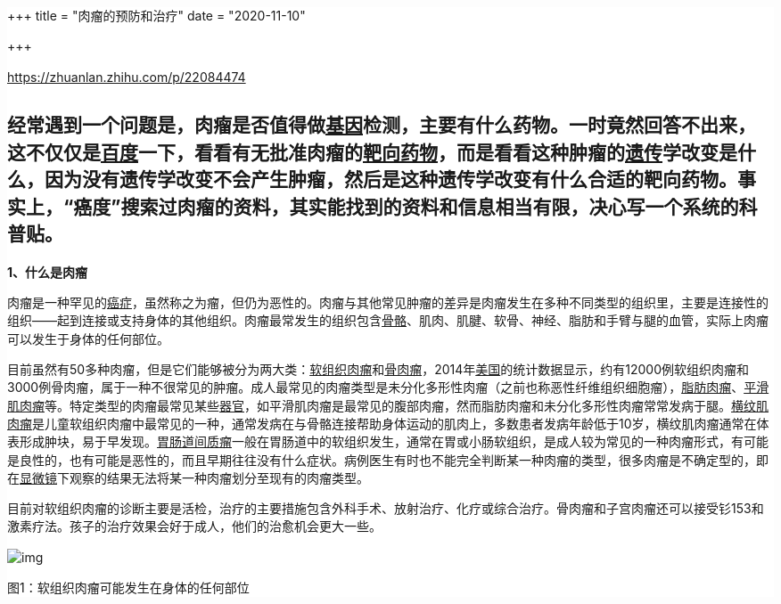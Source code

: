 +++
title = "肉瘤的预防和治疗"
date = "2020-11-10"

+++

https://zhuanlan.zhihu.com/p/22084474

## 经常遇到一个问题是，肉瘤是否值得做[基因](https://link.zhihu.com/?target=http%3A//www.yidianzixun.com/home%3Fpage%3Dchannel%26keyword%3D%E5%9F%BA%E5%9B%A0)检测，主要有什么药物。一时竟然回答不出来，这不仅仅是[百度](https://link.zhihu.com/?target=http%3A//www.yidianzixun.com/home%3Fpage%3Dchannel%26keyword%3D%E7%99%BE%E5%BA%A6)一下，看看有无批准肉瘤的[靶向药物](https://link.zhihu.com/?target=http%3A//www.yidianzixun.com/home%3Fpage%3Dchannel%26keyword%3D%E9%9D%B6%E5%90%91%E8%8D%AF%E7%89%A9)，而是看看这种肿瘤的[遗传](https://link.zhihu.com/?target=http%3A//www.yidianzixun.com/home%3Fpage%3Dchannel%26keyword%3D%E9%81%97%E4%BC%A0)学改变是什么，因为没有遗传学改变不会产生肿瘤，然后是这种遗传学改变有什么合适的靶向药物。事实上，“癌度”搜索过肉瘤的资料，其实能找到的资料和信息相当有限，决心写一个系统的科普贴。



**1、什么是肉瘤**

肉瘤是一种罕见的[癌症](https://link.zhihu.com/?target=http%3A//www.yidianzixun.com/home%3Fpage%3Dchannel%26keyword%3D%E7%99%8C%E7%97%87)，虽然称之为瘤，但仍为恶性的。肉瘤与其他常见肿瘤的差异是肉瘤发生在多种不同类型的组织里，主要是连接性的组织——起到连接或支持身体的其他组织。肉瘤最常发生的组织包含[骨骼](https://link.zhihu.com/?target=http%3A//www.yidianzixun.com/home%3Fpage%3Dchannel%26keyword%3D%E9%AA%A8%E9%AA%BC)、肌肉、肌腱、软骨、神经、脂肪和手臂与腿的血管，实际上肉瘤可以发生于身体的任何部位。

目前虽然有50多种肉瘤，但是它们能够被分为两大类：[软组织肉瘤](https://link.zhihu.com/?target=http%3A//www.yidianzixun.com/home%3Fpage%3Dchannel%26keyword%3D%E8%BD%AF%E7%BB%84%E7%BB%87%E8%82%89%E7%98%A4)和[骨肉瘤](https://link.zhihu.com/?target=http%3A//www.yidianzixun.com/home%3Fpage%3Dchannel%26keyword%3D%E9%AA%A8%E8%82%89%E7%98%A4)，2014年[美国](https://link.zhihu.com/?target=http%3A//www.yidianzixun.com/home%3Fpage%3Dchannel%26keyword%3D%E7%BE%8E%E5%9B%BD)的统计数据显示，约有12000例软组织肉瘤和3000例骨肉瘤，属于一种不很常见的肿瘤。成人最常见的肉瘤类型是未分化多形性肉瘤（之前也称恶性纤维组织细胞瘤），[脂肪肉瘤](https://link.zhihu.com/?target=http%3A//www.yidianzixun.com/home%3Fpage%3Dchannel%26keyword%3D%E8%84%82%E8%82%AA%E8%82%89%E7%98%A4)、[平滑肌肉瘤](https://link.zhihu.com/?target=http%3A//www.yidianzixun.com/home%3Fpage%3Dchannel%26keyword%3D%E5%B9%B3%E6%BB%91%E8%82%8C%E8%82%89%E7%98%A4)等。特定类型的肉瘤最常见某些[器官](https://link.zhihu.com/?target=http%3A//www.yidianzixun.com/home%3Fpage%3Dchannel%26keyword%3D%E5%99%A8%E5%AE%98)，如平滑肌肉瘤是最常见的腹部肉瘤，然而脂肪肉瘤和未分化多形性肉瘤常常发病于腿。[横纹肌肉瘤](https://link.zhihu.com/?target=http%3A//www.yidianzixun.com/home%3Fpage%3Dchannel%26keyword%3D%E6%A8%AA%E7%BA%B9%E8%82%8C%E8%82%89%E7%98%A4)是儿童软组织肉瘤中最常见的一种，通常发病在与骨骼连接帮助身体运动的肌肉上，多数患者发病年龄低于10岁，横纹肌肉瘤通常在体表形成肿块，易于早发现。[胃肠道间质瘤](https://link.zhihu.com/?target=http%3A//www.yidianzixun.com/home%3Fpage%3Dchannel%26keyword%3D%E8%83%83%E8%82%A0%E9%81%93%E9%97%B4%E8%B4%A8%E7%98%A4)一般在胃肠道中的软组织发生，通常在胃或小肠软组织，是成人较为常见的一种肉瘤形式，有可能是良性的，也有可能是恶性的，而且早期往往没有什么症状。病例医生有时也不能完全判断某一种肉瘤的类型，很多肉瘤是不确定型的，即在[显微镜](https://link.zhihu.com/?target=http%3A//www.yidianzixun.com/home%3Fpage%3Dchannel%26keyword%3D%E6%98%BE%E5%BE%AE%E9%95%9C)下观察的结果无法将某一种肉瘤划分至现有的肉瘤类型。

目前对软组织肉瘤的诊断主要是活检，治疗的主要措施包含外科手术、放射治疗、化疗或综合治疗。骨肉瘤和子宫肉瘤还可以接受钐153和激素疗法。孩子的治疗效果会好于成人，他们的治愈机会更大一些。



![img](https://pic3.zhimg.com/80/8d3ebecb170c265eb7b9ffb21b89f3fa_720w.jpg)


图1：软组织肉瘤可能发生在身体的任何部位


